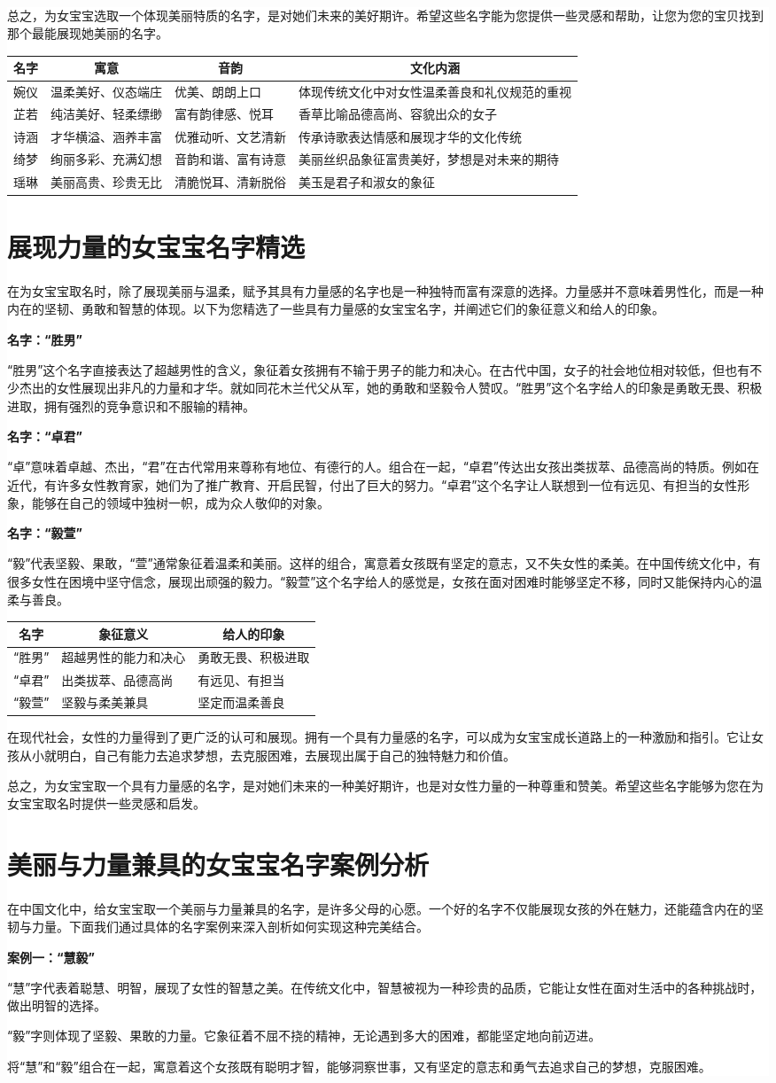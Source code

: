 总之，为女宝宝选取一个体现美丽特质的名字，是对她们未来的美好期许。希望这些名字能为您提供一些灵感和帮助，让您为您的宝贝找到那个最能展现她美丽的名字。

|名字|寓意|音韵|文化内涵|
|---|---|---|---|
|婉仪|温柔美好、仪态端庄|优美、朗朗上口|体现传统文化中对女性温柔善良和礼仪规范的重视|
|芷若|纯洁美好、轻柔缥缈|富有韵律感、悦耳|香草比喻品德高尚、容貌出众的女子|
|诗涵|才华横溢、涵养丰富|优雅动听、文艺清新|传承诗歌表达情感和展现才华的文化传统|
|绮梦|绚丽多彩、充满幻想|音韵和谐、富有诗意|美丽丝织品象征富贵美好，梦想是对未来的期待|
|瑶琳|美丽高贵、珍贵无比|清脆悦耳、清新脱俗|美玉是君子和淑女的象征|
# 展现力量的女宝宝名字精选

在为女宝宝取名时，除了展现美丽与温柔，赋予其具有力量感的名字也是一种独特而富有深意的选择。力量感并不意味着男性化，而是一种内在的坚韧、勇敢和智慧的体现。以下为您精选了一些具有力量感的女宝宝名字，并阐述它们的象征意义和给人的印象。

**名字：“胜男”**

“胜男”这个名字直接表达了超越男性的含义，象征着女孩拥有不输于男子的能力和决心。在古代中国，女子的社会地位相对较低，但也有不少杰出的女性展现出非凡的力量和才华。就如同花木兰代父从军，她的勇敢和坚毅令人赞叹。“胜男”这个名字给人的印象是勇敢无畏、积极进取，拥有强烈的竞争意识和不服输的精神。

**名字：“卓君”**

“卓”意味着卓越、杰出，“君”在古代常用来尊称有地位、有德行的人。组合在一起，“卓君”传达出女孩出类拔萃、品德高尚的特质。例如在近代，有许多女性教育家，她们为了推广教育、开启民智，付出了巨大的努力。“卓君”这个名字让人联想到一位有远见、有担当的女性形象，能够在自己的领域中独树一帜，成为众人敬仰的对象。

**名字：“毅萱”**

“毅”代表坚毅、果敢，“萱”通常象征着温柔和美丽。这样的组合，寓意着女孩既有坚定的意志，又不失女性的柔美。在中国传统文化中，有很多女性在困境中坚守信念，展现出顽强的毅力。“毅萱”这个名字给人的感觉是，女孩在面对困难时能够坚定不移，同时又能保持内心的温柔与善良。

|名字|象征意义|给人的印象|
|----|----|----|
|“胜男”|超越男性的能力和决心|勇敢无畏、积极进取|
|“卓君”|出类拔萃、品德高尚|有远见、有担当|
|“毅萱”|坚毅与柔美兼具|坚定而温柔善良|

在现代社会，女性的力量得到了更广泛的认可和展现。拥有一个具有力量感的名字，可以成为女宝宝成长道路上的一种激励和指引。它让女孩从小就明白，自己有能力去追求梦想，去克服困难，去展现出属于自己的独特魅力和价值。

总之，为女宝宝取一个具有力量感的名字，是对她们未来的一种美好期许，也是对女性力量的一种尊重和赞美。希望这些名字能够为您在为女宝宝取名时提供一些灵感和启发。 
# 美丽与力量兼具的女宝宝名字案例分析

在中国文化中，给女宝宝取一个美丽与力量兼具的名字，是许多父母的心愿。一个好的名字不仅能展现女孩的外在魅力，还能蕴含内在的坚韧与力量。下面我们通过具体的名字案例来深入剖析如何实现这种完美结合。

**案例一：“慧毅”**

“慧”字代表着聪慧、明智，展现了女性的智慧之美。在传统文化中，智慧被视为一种珍贵的品质，它能让女性在面对生活中的各种挑战时，做出明智的选择。

“毅”字则体现了坚毅、果敢的力量。它象征着不屈不挠的精神，无论遇到多大的困难，都能坚定地向前迈进。

将“慧”和“毅”组合在一起，寓意着这个女孩既有聪明才智，能够洞察世事，又有坚定的意志和勇气去追求自己的梦想，克服困难。

